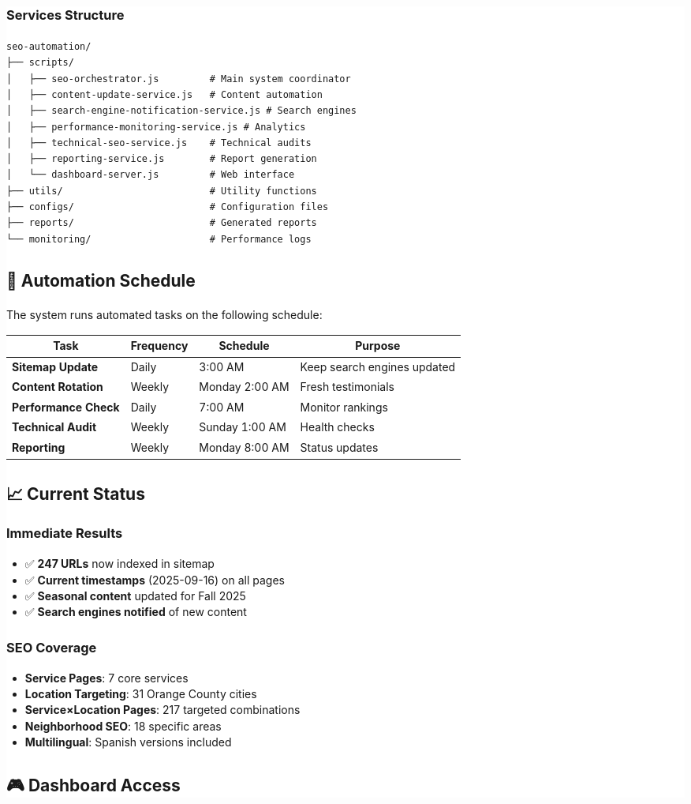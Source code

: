 ### Services Structure
```
seo-automation/
├── scripts/
│   ├── seo-orchestrator.js         # Main system coordinator
│   ├── content-update-service.js   # Content automation
│   ├── search-engine-notification-service.js # Search engines
│   ├── performance-monitoring-service.js # Analytics
│   ├── technical-seo-service.js    # Technical audits
│   ├── reporting-service.js        # Report generation
│   └── dashboard-server.js         # Web interface
├── utils/                          # Utility functions
├── configs/                        # Configuration files
├── reports/                        # Generated reports
└── monitoring/                     # Performance logs
```

## 🔄 Automation Schedule

The system runs automated tasks on the following schedule:

| Task | Frequency | Schedule | Purpose |
|------|-----------|----------|---------|
| **Sitemap Update** | Daily | 3:00 AM | Keep search engines updated |
| **Content Rotation** | Weekly | Monday 2:00 AM | Fresh testimonials |
| **Performance Check** | Daily | 7:00 AM | Monitor rankings |
| **Technical Audit** | Weekly | Sunday 1:00 AM | Health checks |
| **Reporting** | Weekly | Monday 8:00 AM | Status updates |

## 📈 Current Status

### Immediate Results
- ✅ **247 URLs** now indexed in sitemap
- ✅ **Current timestamps** (2025-09-16) on all pages
- ✅ **Seasonal content** updated for Fall 2025
- ✅ **Search engines notified** of new content

### SEO Coverage
- **Service Pages**: 7 core services
- **Location Targeting**: 31 Orange County cities
- **Service×Location Pages**: 217 targeted combinations
- **Neighborhood SEO**: 18 specific areas
- **Multilingual**: Spanish versions included

## 🎮 Dashboard Access
